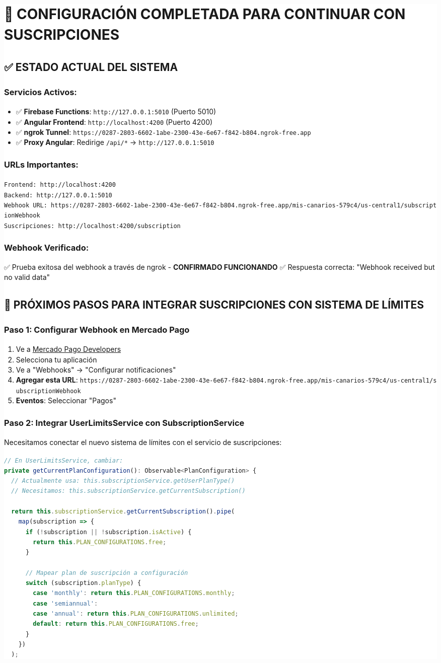 # 🚀 **CONFIGURACIÓN COMPLETADA PARA CONTINUAR CON SUSCRIPCIONES**

## ✅ **ESTADO ACTUAL DEL SISTEMA**

### **Servicios Activos:**
- ✅ **Firebase Functions**: `http://127.0.0.1:5010` (Puerto 5010)
- ✅ **Angular Frontend**: `http://localhost:4200` (Puerto 4200) 
- ✅ **ngrok Tunnel**: `https://0287-2803-6602-1abe-2300-43e-6e67-f842-b804.ngrok-free.app`
- ✅ **Proxy Angular**: Redirige `/api/*` → `http://127.0.0.1:5010`

### **URLs Importantes:**
```
Frontend: http://localhost:4200
Backend: http://127.0.0.1:5010
Webhook URL: https://0287-2803-6602-1abe-2300-43e-6e67-f842-b804.ngrok-free.app/mis-canarios-579c4/us-central1/subscriptionWebhook
Suscripciones: http://localhost:4200/subscription
```

### **Webhook Verificado:**
✅ Prueba exitosa del webhook a través de ngrok - **CONFIRMADO FUNCIONANDO**
✅ Respuesta correcta: "Webhook received but no valid data"

## 🔄 **PRÓXIMOS PASOS PARA INTEGRAR SUSCRIPCIONES CON SISTEMA DE LÍMITES**

### **Paso 1: Configurar Webhook en Mercado Pago**
1. Ve a [Mercado Pago Developers](https://www.mercadopago.com.ar/developers)
2. Selecciona tu aplicación
3. Ve a "Webhooks" → "Configurar notificaciones" 
4. **Agregar esta URL**: `https://0287-2803-6602-1abe-2300-43e-6e67-f842-b804.ngrok-free.app/mis-canarios-579c4/us-central1/subscriptionWebhook`
5. **Eventos**: Seleccionar "Pagos"

### **Paso 2: Integrar UserLimitsService con SubscriptionService**

Necesitamos conectar el nuevo sistema de límites con el servicio de suscripciones:

```typescript
// En UserLimitsService, cambiar:
private getCurrentPlanConfiguration(): Observable<PlanConfiguration> {
  // Actualmente usa: this.subscriptionService.getUserPlanType()
  // Necesitamos: this.subscriptionService.getCurrentSubscription()
  
  return this.subscriptionService.getCurrentSubscription().pipe(
    map(subscription => {
      if (!subscription || !subscription.isActive) {
        return this.PLAN_CONFIGURATIONS.free;
      }
      
      // Mapear plan de suscripción a configuración
      switch (subscription.planType) {
        case 'monthly': return this.PLAN_CONFIGURATIONS.monthly;
        case 'semiannual':
        case 'annual': return this.PLAN_CONFIGURATIONS.unlimited;
        default: return this.PLAN_CONFIGURATIONS.free;
      }
    })
  );
```